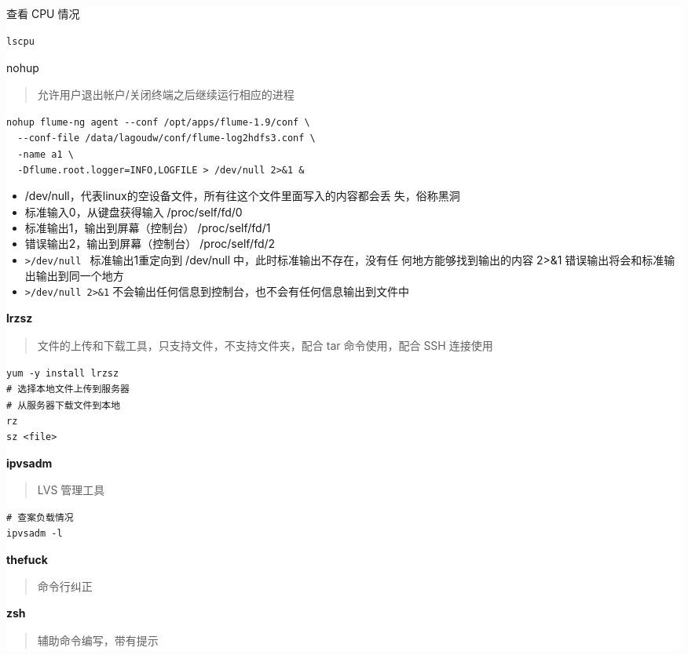 

查看 CPU  情况

```
lscpu
```



nohup

> 允许用户退出帐户/关闭终端之后继续运行相应的进程

```shell
nohup flume-ng agent --conf /opt/apps/flume-1.9/conf \
  --conf-file /data/lagoudw/conf/flume-log2hdfs3.conf \
  -name a1 \
  -Dflume.root.logger=INFO,LOGFILE > /dev/null 2>&1 &
```

- /dev/null，代表linux的空设备文件，所有往这个文件里面写入的内容都会丢 失，俗称黑洞 
- 标准输入0，从键盘获得输入 /proc/self/fd/0 
- 标准输出1，输出到屏幕（控制台） /proc/self/fd/1 
- 错误输出2，输出到屏幕（控制台） /proc/self/fd/2
- `>/dev/null ` 标准输出1重定向到 /dev/null 中，此时标准输出不存在，没有任 何地方能够找到输出的内容 2>&1 错误输出将会和标准输出输出到同一个地方
- `>/dev/null 2>&1` 不会输出任何信息到控制台，也不会有任何信息输出到文件中

  

**lrzsz**

> 文件的上传和下载工具，只支持文件，不支持文件夹，配合 tar 命令使用，配合 SSH 连接使用

```shell
yum -y install lrzsz
# 选择本地文件上传到服务器
# 从服务器下载文件到本地
rz 
sz <file>
```



**ipvsadm**

> LVS 管理工具

```shell
# 查案负载情况
ipvsadm -l
```



**thefuck**

> 命令行纠正



**zsh**

> 辅助命令编写，带有提示

